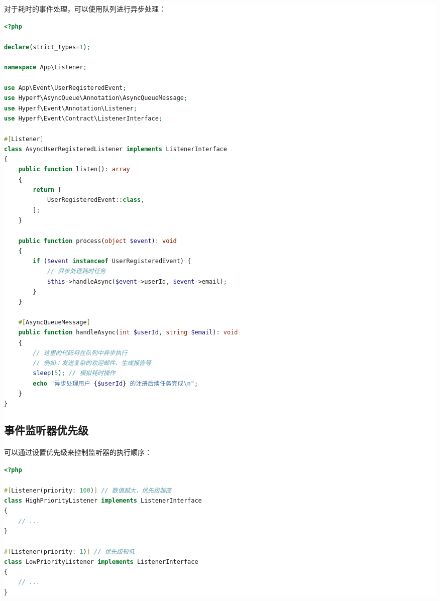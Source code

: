 对于耗时的事件处理，可以使用队列进行异步处理：

```php
<?php

declare(strict_types=1);

namespace App\Listener;

use App\Event\UserRegisteredEvent;
use Hyperf\AsyncQueue\Annotation\AsyncQueueMessage;
use Hyperf\Event\Annotation\Listener;
use Hyperf\Event\Contract\ListenerInterface;

#[Listener]
class AsyncUserRegisteredListener implements ListenerInterface
{
    public function listen(): array
    {
        return [
            UserRegisteredEvent::class,
        ];
    }

    public function process(object $event): void
    {
        if ($event instanceof UserRegisteredEvent) {
            // 异步处理耗时任务
            $this->handleAsync($event->userId, $event->email);
        }
    }

    #[AsyncQueueMessage]
    public function handleAsync(int $userId, string $email): void
    {
        // 这里的代码将在队列中异步执行
        // 例如：发送复杂的欢迎邮件、生成报告等
        sleep(5); // 模拟耗时操作
        echo "异步处理用户 {$userId} 的注册后续任务完成\n";
    }
}
```

## 事件监听器优先级

可以通过设置优先级来控制监听器的执行顺序：

```php
<?php

#[Listener(priority: 100)] // 数值越大，优先级越高
class HighPriorityListener implements ListenerInterface
{
    // ...
}

#[Listener(priority: 1)] // 优先级较低
class LowPriorityListener implements ListenerInterface
{
    // ...
}
```
